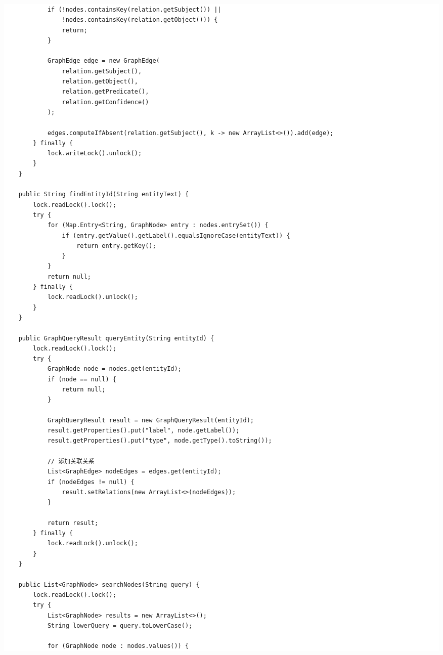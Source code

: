 ```
            if (!nodes.containsKey(relation.getSubject()) || 
                !nodes.containsKey(relation.getObject())) {
                return;
            }
            
            GraphEdge edge = new GraphEdge(
                relation.getSubject(), 
                relation.getObject(), 
                relation.getPredicate(), 
                relation.getConfidence()
            );
            
            edges.computeIfAbsent(relation.getSubject(), k -> new ArrayList<>()).add(edge);
        } finally {
            lock.writeLock().unlock();
        }
    }
    
    public String findEntityId(String entityText) {
        lock.readLock().lock();
        try {
            for (Map.Entry<String, GraphNode> entry : nodes.entrySet()) {
                if (entry.getValue().getLabel().equalsIgnoreCase(entityText)) {
                    return entry.getKey();
                }
            }
            return null;
        } finally {
            lock.readLock().unlock();
        }
    }
    
    public GraphQueryResult queryEntity(String entityId) {
        lock.readLock().lock();
        try {
            GraphNode node = nodes.get(entityId);
            if (node == null) {
                return null;
            }
            
            GraphQueryResult result = new GraphQueryResult(entityId);
            result.getProperties().put("label", node.getLabel());
            result.getProperties().put("type", node.getType().toString());
            
            // 添加关联关系
            List<GraphEdge> nodeEdges = edges.get(entityId);
            if (nodeEdges != null) {
                result.setRelations(new ArrayList<>(nodeEdges));
            }
            
            return result;
        } finally {
            lock.readLock().unlock();
        }
    }
    
    public List<GraphNode> searchNodes(String query) {
        lock.readLock().lock();
        try {
            List<GraphNode> results = new ArrayList<>();
            String lowerQuery = query.toLowerCase();
            
            for (GraphNode node : nodes.values()) {
```